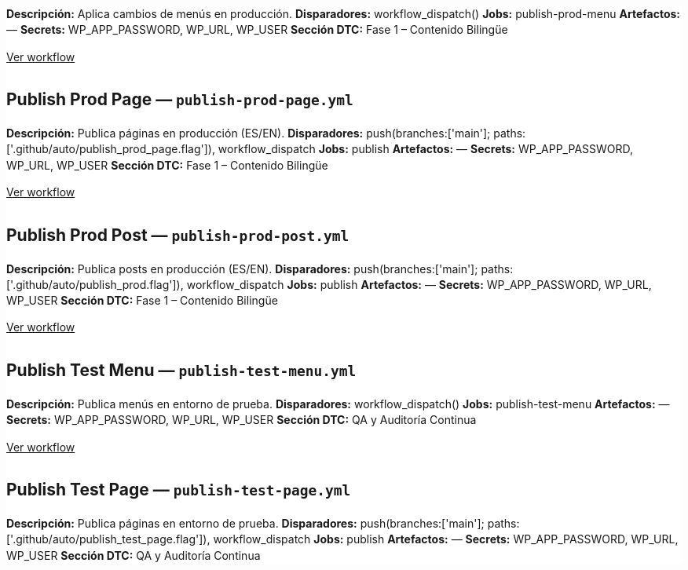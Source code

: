 **Descripción:** Aplica cambios de menús en producción.
**Disparadores:** workflow_dispatch()
**Jobs:** publish-prod-menu
**Artefactos:** —
**Secrets:** WP_APP_PASSWORD, WP_URL, WP_USER
**Sección DTC:** Fase 1 – Contenido Bilingüe

[Ver workflow](../.github/workflows/publish-prod-menu.yml)

## Publish Prod Page — `publish-prod-page.yml`

**Descripción:** Publica páginas en producción (ES/EN).
**Disparadores:** push(branches:['main']; paths:['.github/auto/publish_prod_page.flag']), workflow_dispatch
**Jobs:** publish
**Artefactos:** —
**Secrets:** WP_APP_PASSWORD, WP_URL, WP_USER
**Sección DTC:** Fase 1 – Contenido Bilingüe

[Ver workflow](../.github/workflows/publish-prod-page.yml)

## Publish Prod Post — `publish-prod-post.yml`

**Descripción:** Publica posts en producción (ES/EN).
**Disparadores:** push(branches:['main']; paths:['.github/auto/publish_prod.flag']), workflow_dispatch
**Jobs:** publish
**Artefactos:** —
**Secrets:** WP_APP_PASSWORD, WP_URL, WP_USER
**Sección DTC:** Fase 1 – Contenido Bilingüe

[Ver workflow](../.github/workflows/publish-prod-post.yml)

## Publish Test Menu — `publish-test-menu.yml`

**Descripción:** Publica menús en entorno de prueba.
**Disparadores:** workflow_dispatch()
**Jobs:** publish-test-menu
**Artefactos:** —
**Secrets:** WP_APP_PASSWORD, WP_URL, WP_USER
**Sección DTC:** QA y Auditoría Continua

[Ver workflow](../.github/workflows/publish-test-menu.yml)

## Publish Test Page — `publish-test-page.yml`

**Descripción:** Publica páginas en entorno de prueba.
**Disparadores:** push(branches:['main']; paths:['.github/auto/publish_test_page.flag']), workflow_dispatch
**Jobs:** publish
**Artefactos:** —
**Secrets:** WP_APP_PASSWORD, WP_URL, WP_USER
**Sección DTC:** QA y Auditoría Continua
